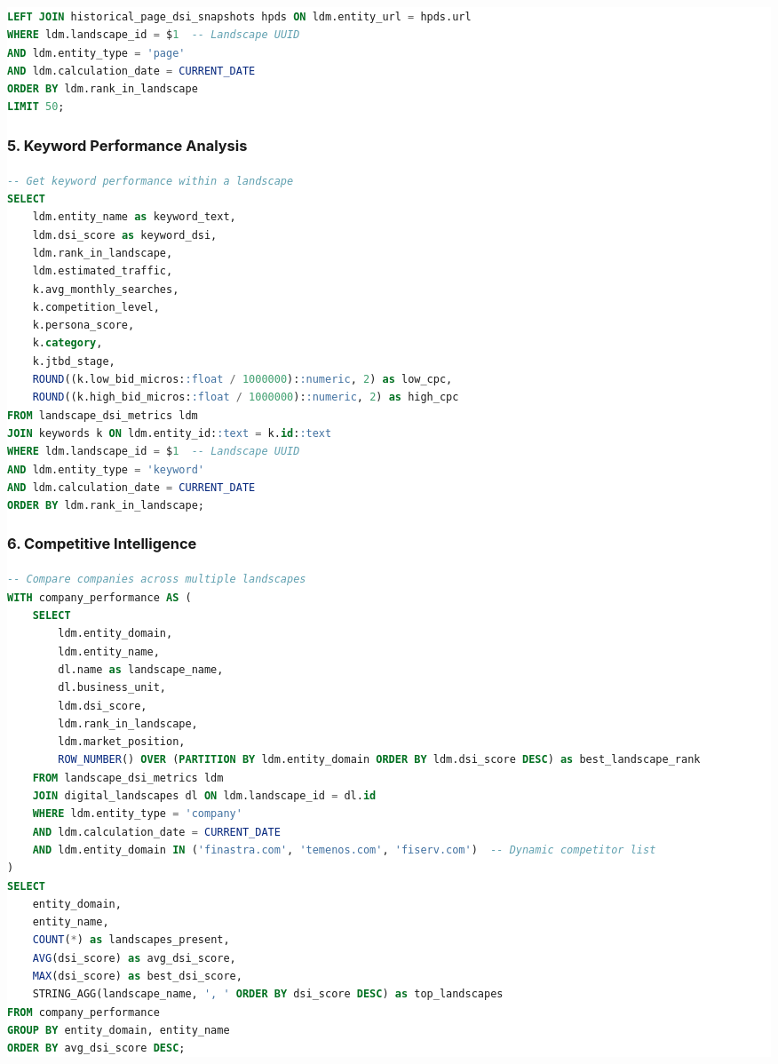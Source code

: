 ```sql
LEFT JOIN historical_page_dsi_snapshots hpds ON ldm.entity_url = hpds.url
WHERE ldm.landscape_id = $1  -- Landscape UUID
AND ldm.entity_type = 'page'
AND ldm.calculation_date = CURRENT_DATE
ORDER BY ldm.rank_in_landscape
LIMIT 50;
```

### 5. Keyword Performance Analysis

```sql
-- Get keyword performance within a landscape
SELECT 
    ldm.entity_name as keyword_text,
    ldm.dsi_score as keyword_dsi,
    ldm.rank_in_landscape,
    ldm.estimated_traffic,
    k.avg_monthly_searches,
    k.competition_level,
    k.persona_score,
    k.category,
    k.jtbd_stage,
    ROUND((k.low_bid_micros::float / 1000000)::numeric, 2) as low_cpc,
    ROUND((k.high_bid_micros::float / 1000000)::numeric, 2) as high_cpc
FROM landscape_dsi_metrics ldm
JOIN keywords k ON ldm.entity_id::text = k.id::text
WHERE ldm.landscape_id = $1  -- Landscape UUID
AND ldm.entity_type = 'keyword'
AND ldm.calculation_date = CURRENT_DATE
ORDER BY ldm.rank_in_landscape;
```

### 6. Competitive Intelligence

```sql
-- Compare companies across multiple landscapes
WITH company_performance AS (
    SELECT 
        ldm.entity_domain,
        ldm.entity_name,
        dl.name as landscape_name,
        dl.business_unit,
        ldm.dsi_score,
        ldm.rank_in_landscape,
        ldm.market_position,
        ROW_NUMBER() OVER (PARTITION BY ldm.entity_domain ORDER BY ldm.dsi_score DESC) as best_landscape_rank
    FROM landscape_dsi_metrics ldm
    JOIN digital_landscapes dl ON ldm.landscape_id = dl.id
    WHERE ldm.entity_type = 'company'
    AND ldm.calculation_date = CURRENT_DATE
    AND ldm.entity_domain IN ('finastra.com', 'temenos.com', 'fiserv.com')  -- Dynamic competitor list
)
SELECT 
    entity_domain,
    entity_name,
    COUNT(*) as landscapes_present,
    AVG(dsi_score) as avg_dsi_score,
    MAX(dsi_score) as best_dsi_score,
    STRING_AGG(landscape_name, ', ' ORDER BY dsi_score DESC) as top_landscapes
FROM company_performance
GROUP BY entity_domain, entity_name
ORDER BY avg_dsi_score DESC;
```